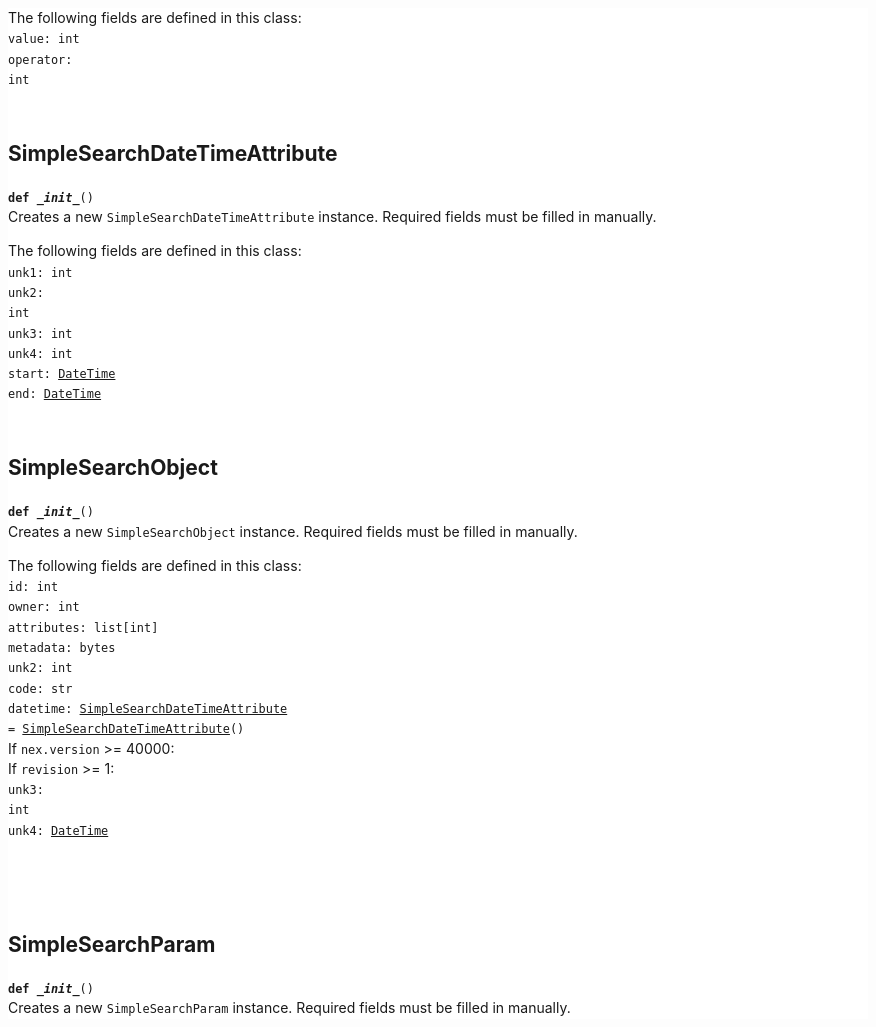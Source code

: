 The following fields are defined in this class:<br>
<span class="docs">
<code>value: int</code><br>
<code>operator: int</code><br>
</span><br>

## SimpleSearchDateTimeAttribute
<code>**def _\_init__**()</code><br>
<span class="docs">Creates a new `SimpleSearchDateTimeAttribute` instance. Required fields must be filled in manually.</span>

The following fields are defined in this class:<br>
<span class="docs">
<code>unk1: int</code><br>
<code>unk2: int</code><br>
<code>unk3: int</code><br>
<code>unk4: int</code><br>
<code>start: [DateTime](common.md#datetime)</code><br>
<code>end: [DateTime](common.md#datetime)</code><br>
</span><br>

## SimpleSearchObject
<code>**def _\_init__**()</code><br>
<span class="docs">Creates a new `SimpleSearchObject` instance. Required fields must be filled in manually.</span>

The following fields are defined in this class:<br>
<span class="docs">
<code>id: int</code><br>
<code>owner: int</code><br>
<code>attributes: list[int]</code><br>
<code>metadata: bytes</code><br>
<code>unk2: int</code><br>
<code>code: str</code><br>
<code>datetime: [SimpleSearchDateTimeAttribute](#simplesearchdatetimeattribute) = [SimpleSearchDateTimeAttribute](#simplesearchdatetimeattribute)()</code><br>
If `nex.version` >= 40000:<br>
<span class="docs">
If `revision` >= 1:<br>
<span class="docs">
<code>unk3: int</code><br>
<code>unk4: [DateTime](common.md#datetime)</code><br>
</span><br>
</span><br>
</span><br>

## SimpleSearchParam
<code>**def _\_init__**()</code><br>
<span class="docs">Creates a new `SimpleSearchParam` instance. Required fields must be filled in manually.</span>
